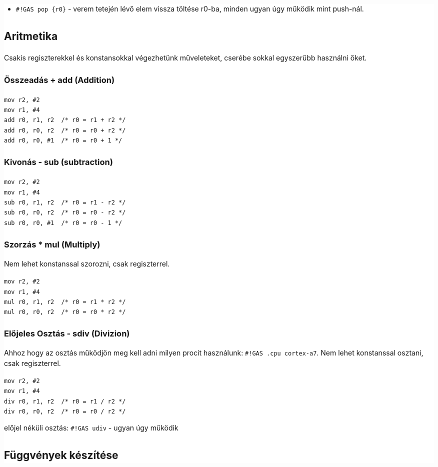 - `#!GAS pop {r0}` - verem tetején lévő elem vissza töltése r0-ba, minden ugyan úgy működik mint push-nál.

## Aritmetika

Csakis regiszterekkel és konstansokkal végezhetünk műveleteket, cserébe sokkal egyszerűbb használni őket.

### Összeadás + add (Addition)

```GAS
mov r2, #2
mov r1, #4
add r0, r1, r2  /* r0 = r1 + r2 */
add r0, r0, r2  /* r0 = r0 + r2 */
add r0, r0, #1  /* r0 = r0 + 1 */
```

### Kivonás - sub (subtraction)

```GAS
mov r2, #2
mov r1, #4
sub r0, r1, r2  /* r0 = r1 - r2 */
sub r0, r0, r2  /* r0 = r0 - r2 */
sub r0, r0, #1  /* r0 = r0 - 1 */
```

### Szorzás \* mul (Multiply)

Nem lehet konstanssal szorozni, csak regiszterrel.

```GAS
mov r2, #2
mov r1, #4
mul r0, r1, r2  /* r0 = r1 * r2 */
mul r0, r0, r2  /* r0 = r0 * r2 */
```

### Előjeles Osztás - sdiv (Divizion)

Ahhoz hogy az osztás működjön meg kell adni milyen procit használunk: `#!GAS .cpu cortex-a7`. Nem lehet konstanssal osztani, csak regiszterrel.

```GAS
mov r2, #2
mov r1, #4
div r0, r1, r2  /* r0 = r1 / r2 */
div r0, r0, r2  /* r0 = r0 / r2 */
```

előjel néküli osztás: `#!GAS udiv` - ugyan úgy működik

## Függvények készítése
